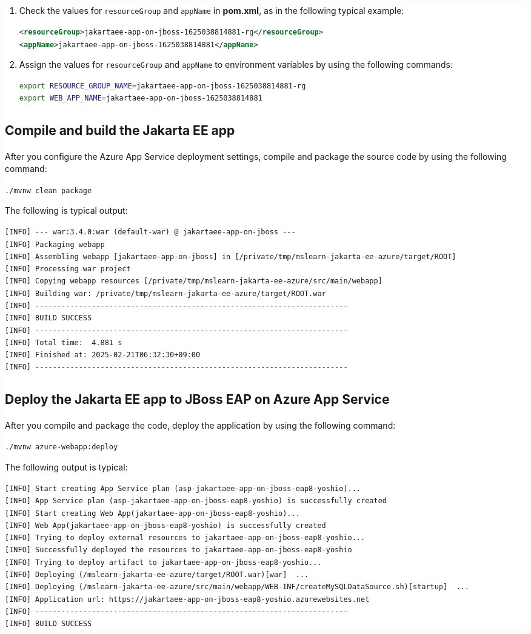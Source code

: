 1. Check the values for `resourceGroup` and `appName` in **pom.xml**, as in the following typical example:

    ```xml
    <resourceGroup>jakartaee-app-on-jboss-1625038814881-rg</resourceGroup>
    <appName>jakartaee-app-on-jboss-1625038814881</appName>
    ```

1. Assign the values for `resourceGroup` and `appName` to
environment variables by using the following commands:

    ```bash
    export RESOURCE_GROUP_NAME=jakartaee-app-on-jboss-1625038814881-rg
    export WEB_APP_NAME=jakartaee-app-on-jboss-1625038814881
    ```

## Compile and build the Jakarta EE app

After you configure the Azure App Service deployment settings, compile and package the source code by using the following command:

```bash
./mvnw clean package
```

The following is typical output:

```output
[INFO] --- war:3.4.0:war (default-war) @ jakartaee-app-on-jboss ---
[INFO] Packaging webapp
[INFO] Assembling webapp [jakartaee-app-on-jboss] in [/private/tmp/mslearn-jakarta-ee-azure/target/ROOT]
[INFO] Processing war project
[INFO] Copying webapp resources [/private/tmp/mslearn-jakarta-ee-azure/src/main/webapp]
[INFO] Building war: /private/tmp/mslearn-jakarta-ee-azure/target/ROOT.war
[INFO] ------------------------------------------------------------------------
[INFO] BUILD SUCCESS
[INFO] ------------------------------------------------------------------------
[INFO] Total time:  4.881 s
[INFO] Finished at: 2025-02-21T06:32:30+09:00
[INFO] ------------------------------------------------------------------------
```

## Deploy the Jakarta EE app to JBoss EAP on Azure App Service

After you compile and package the code, deploy the application by using the following command:

```bash
./mvnw azure-webapp:deploy
```

The following output is typical:

```output
[INFO] Start creating App Service plan (asp-jakartaee-app-on-jboss-eap8-yoshio)...
[INFO] App Service plan (asp-jakartaee-app-on-jboss-eap8-yoshio) is successfully created
[INFO] Start creating Web App(jakartaee-app-on-jboss-eap8-yoshio)...
[INFO] Web App(jakartaee-app-on-jboss-eap8-yoshio) is successfully created
[INFO] Trying to deploy external resources to jakartaee-app-on-jboss-eap8-yoshio...
[INFO] Successfully deployed the resources to jakartaee-app-on-jboss-eap8-yoshio
[INFO] Trying to deploy artifact to jakartaee-app-on-jboss-eap8-yoshio...
[INFO] Deploying (/mslearn-jakarta-ee-azure/target/ROOT.war)[war]  ...
[INFO] Deploying (/mslearn-jakarta-ee-azure/src/main/webapp/WEB-INF/createMySQLDataSource.sh)[startup]  ...
[INFO] Application url: https://jakartaee-app-on-jboss-eap8-yoshio.azurewebsites.net                
[INFO] ------------------------------------------------------------------------
[INFO] BUILD SUCCESS
```
